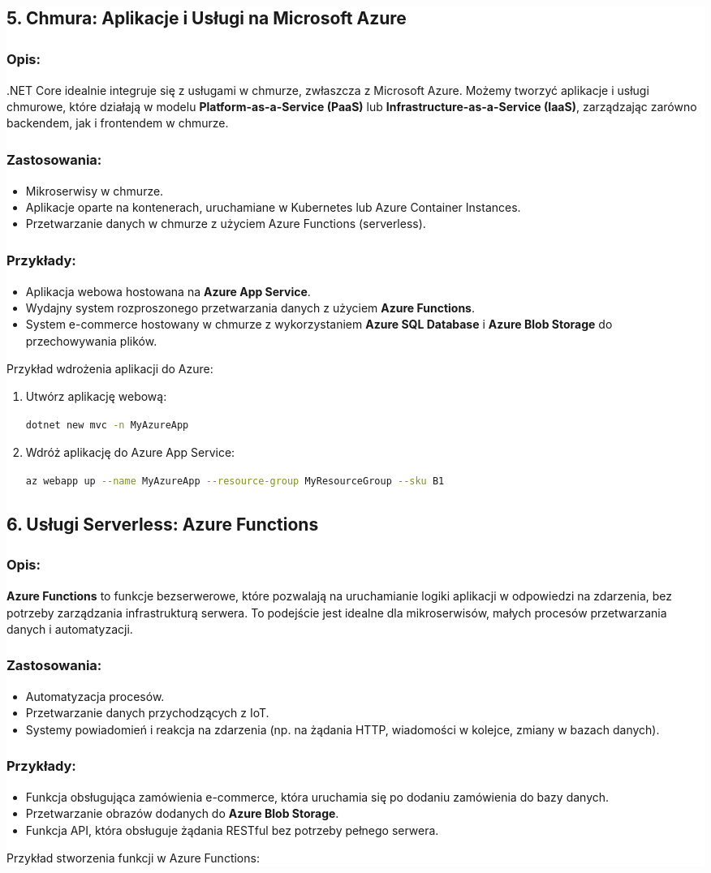 ## 5. Chmura: Aplikacje i Usługi na Microsoft Azure

### Opis:
.NET Core idealnie integruje się z usługami w chmurze, zwłaszcza z Microsoft Azure. Możemy tworzyć aplikacje i usługi chmurowe, które działają w modelu **Platform-as-a-Service (PaaS)** lub **Infrastructure-as-a-Service (IaaS)**, zarządzając zarówno backendem, jak i frontendem w chmurze.

### Zastosowania:
- Mikroserwisy w chmurze.
- Aplikacje oparte na kontenerach, uruchamiane w Kubernetes lub Azure Container Instances.
- Przetwarzanie danych w chmurze z użyciem Azure Functions (serverless).
  
### Przykłady:
- Aplikacja webowa hostowana na **Azure App Service**.
- Wydajny system rozproszonego przetwarzania danych z użyciem **Azure Functions**.
- System e-commerce hostowany w chmurze z wykorzystaniem **Azure SQL Database** i **Azure Blob Storage** do przechowywania plików.

Przykład wdrożenia aplikacji do Azure:

1. Utwórz aplikację webową:
   ```bash
   dotnet new mvc -n MyAzureApp
   ```
   
2. Wdróż aplikację do Azure App Service:
   ```bash
   az webapp up --name MyAzureApp --resource-group MyResourceGroup --sku B1
   ```

## 6. Usługi Serverless: Azure Functions

### Opis:
**Azure Functions** to funkcje bezserwerowe, które pozwalają na uruchamianie logiki aplikacji w odpowiedzi na zdarzenia, bez potrzeby zarządzania infrastrukturą serwera. To podejście jest idealne dla mikroserwisów, małych procesów przetwarzania danych i automatyzacji.

### Zastosowania:
- Automatyzacja procesów.
- Przetwarzanie danych przychodzących z IoT.
- Systemy powiadomień i reakcja na zdarzenia (np. na żądania HTTP, wiadomości w kolejce, zmiany w bazach danych).
  
### Przykłady:
- Funkcja obsługująca zamówienia e-commerce, która uruchamia się po dodaniu zamówienia do bazy danych.
- Przetwarzanie obrazów dodanych do **Azure Blob Storage**.
- Funkcja API, która obsługuje żądania RESTful bez potrzeby pełnego serwera.

Przykład stworzenia funkcji w Azure Functions:
